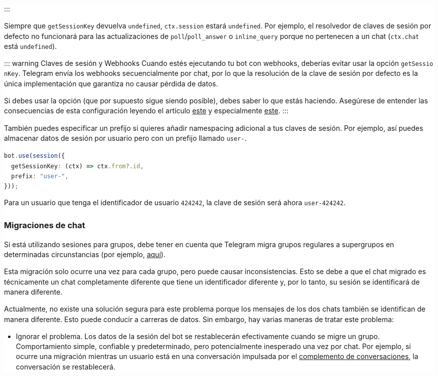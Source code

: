 :::

Siempre que `getSessionKey` devuelva `undefined`, `ctx.session` estará
`undefined`. Por ejemplo, el resolvedor de claves de sesión por defecto no
funcionará para las actualizaciones de `poll`/`poll_answer` o `inline_query`
porque no pertenecen a un chat (`ctx.chat` está `undefined`).

::: warning Claves de sesión y Webhooks Cuando estés ejecutando tu bot con
webhooks, deberías evitar usar la opción `getSessionKey`. Telegram envía los
webhooks secuencialmente por chat, por lo que la resolución de la clave de
sesión por defecto es la única implementación que garantiza no causar pérdida de
datos.

Si debes usar la opción (que por supuesto sigue siendo posible), debes saber lo
que estás haciendo. Asegúrese de entender las consecuencias de esta
configuración leyendo el artículo [este](../guide/deployment-types) y
especialmente
[este](../plugins/runner#procesamiento-secuencial-cuando-sea-necesario). :::

También puedes especificar un prefijo si quieres añadir namespacing adicional a
tus claves de sesión. Por ejemplo, así puedes almacenar datos de sesión por
usuario pero con un prefijo llamado `user-`.

```ts
bot.use(session({
  getSessionKey: (ctx) => ctx.from?.id,
  prefix: "user-",
}));
```

Para un usuario que tenga el identificador de usuario `424242`, la clave de
sesión será ahora `user-424242`.

### Migraciones de chat

Si está utilizando sesiones para grupos, debe tener en cuenta que Telegram migra
grupos regulares a supergrupos en determinadas circunstancias (por ejemplo,
[aquí](https://github.com/telegramdesktop/tdesktop/issues/5593)).

Esta migración solo ocurre una vez para cada grupo, pero puede causar
inconsistencias. Esto se debe a que el chat migrado es técnicamente un chat
completamente diferente que tiene un identificador diferente y, por lo tanto, su
sesión se identificará de manera diferente.

Actualmente, no existe una solución segura para este problema porque los
mensajes de los dos chats también se identifican de manera diferente. Esto puede
conducir a carreras de datos. Sin embargo, hay varias maneras de tratar este
problema:

- Ignorar el problema. Los datos de la sesión del bot se restablecerán
  efectivamente cuando se migre un grupo. Comportamiento simple, confiable y
  predeterminado, pero potencialmente inesperado una vez por chat. Por ejemplo,
  si ocurre una migración mientras un usuario está en una conversación impulsada
  por el [complemento de conversaciones](./conversations), la conversación se
  restablecerá.
